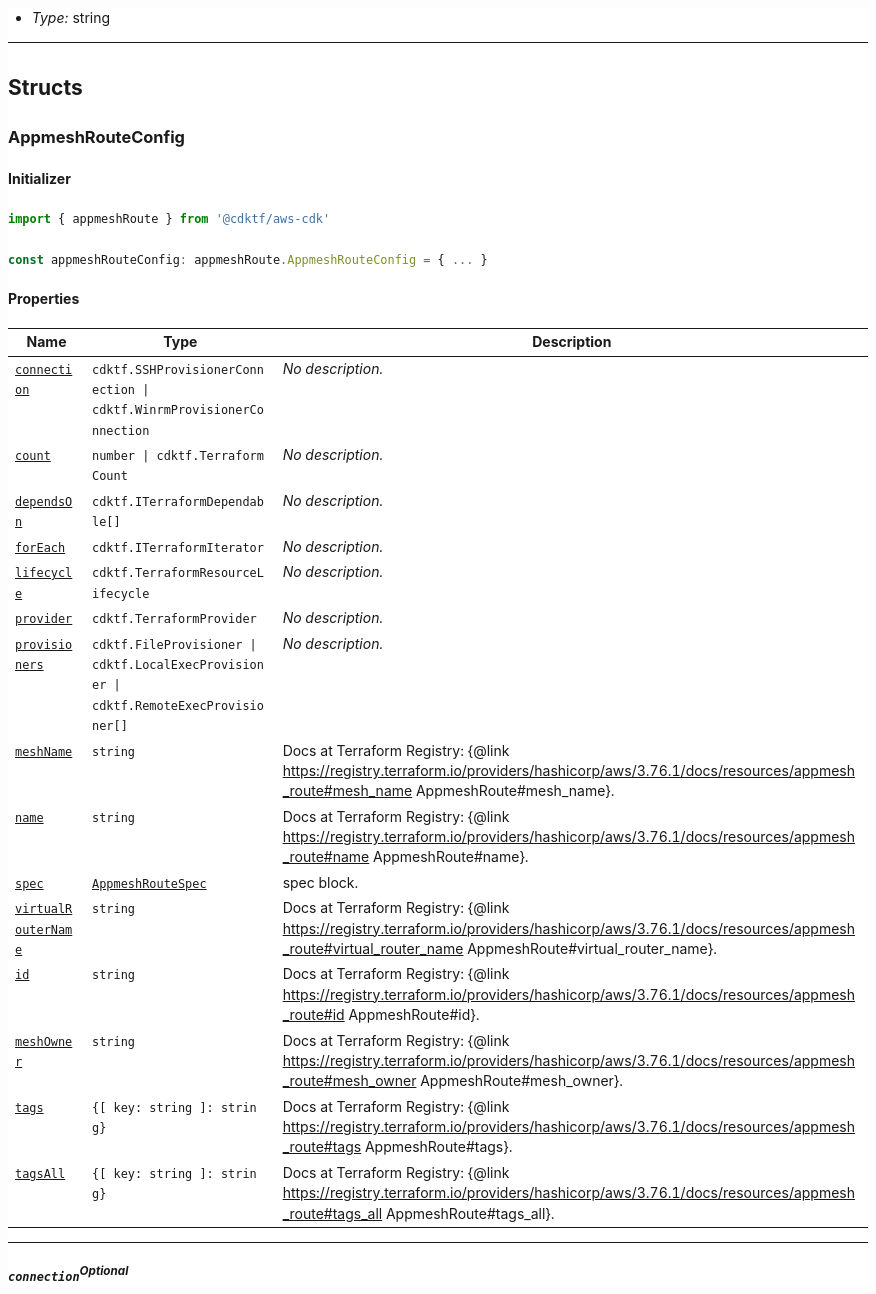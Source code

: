 - *Type:* string

---

## Structs <a name="Structs" id="Structs"></a>

### AppmeshRouteConfig <a name="AppmeshRouteConfig" id="@cdktf/aws-cdk.appmeshRoute.AppmeshRouteConfig"></a>

#### Initializer <a name="Initializer" id="@cdktf/aws-cdk.appmeshRoute.AppmeshRouteConfig.Initializer"></a>

```typescript
import { appmeshRoute } from '@cdktf/aws-cdk'

const appmeshRouteConfig: appmeshRoute.AppmeshRouteConfig = { ... }
```

#### Properties <a name="Properties" id="Properties"></a>

| **Name** | **Type** | **Description** |
| --- | --- | --- |
| <code><a href="#@cdktf/aws-cdk.appmeshRoute.AppmeshRouteConfig.property.connection">connection</a></code> | <code>cdktf.SSHProvisionerConnection \| cdktf.WinrmProvisionerConnection</code> | *No description.* |
| <code><a href="#@cdktf/aws-cdk.appmeshRoute.AppmeshRouteConfig.property.count">count</a></code> | <code>number \| cdktf.TerraformCount</code> | *No description.* |
| <code><a href="#@cdktf/aws-cdk.appmeshRoute.AppmeshRouteConfig.property.dependsOn">dependsOn</a></code> | <code>cdktf.ITerraformDependable[]</code> | *No description.* |
| <code><a href="#@cdktf/aws-cdk.appmeshRoute.AppmeshRouteConfig.property.forEach">forEach</a></code> | <code>cdktf.ITerraformIterator</code> | *No description.* |
| <code><a href="#@cdktf/aws-cdk.appmeshRoute.AppmeshRouteConfig.property.lifecycle">lifecycle</a></code> | <code>cdktf.TerraformResourceLifecycle</code> | *No description.* |
| <code><a href="#@cdktf/aws-cdk.appmeshRoute.AppmeshRouteConfig.property.provider">provider</a></code> | <code>cdktf.TerraformProvider</code> | *No description.* |
| <code><a href="#@cdktf/aws-cdk.appmeshRoute.AppmeshRouteConfig.property.provisioners">provisioners</a></code> | <code>cdktf.FileProvisioner \| cdktf.LocalExecProvisioner \| cdktf.RemoteExecProvisioner[]</code> | *No description.* |
| <code><a href="#@cdktf/aws-cdk.appmeshRoute.AppmeshRouteConfig.property.meshName">meshName</a></code> | <code>string</code> | Docs at Terraform Registry: {@link https://registry.terraform.io/providers/hashicorp/aws/3.76.1/docs/resources/appmesh_route#mesh_name AppmeshRoute#mesh_name}. |
| <code><a href="#@cdktf/aws-cdk.appmeshRoute.AppmeshRouteConfig.property.name">name</a></code> | <code>string</code> | Docs at Terraform Registry: {@link https://registry.terraform.io/providers/hashicorp/aws/3.76.1/docs/resources/appmesh_route#name AppmeshRoute#name}. |
| <code><a href="#@cdktf/aws-cdk.appmeshRoute.AppmeshRouteConfig.property.spec">spec</a></code> | <code><a href="#@cdktf/aws-cdk.appmeshRoute.AppmeshRouteSpec">AppmeshRouteSpec</a></code> | spec block. |
| <code><a href="#@cdktf/aws-cdk.appmeshRoute.AppmeshRouteConfig.property.virtualRouterName">virtualRouterName</a></code> | <code>string</code> | Docs at Terraform Registry: {@link https://registry.terraform.io/providers/hashicorp/aws/3.76.1/docs/resources/appmesh_route#virtual_router_name AppmeshRoute#virtual_router_name}. |
| <code><a href="#@cdktf/aws-cdk.appmeshRoute.AppmeshRouteConfig.property.id">id</a></code> | <code>string</code> | Docs at Terraform Registry: {@link https://registry.terraform.io/providers/hashicorp/aws/3.76.1/docs/resources/appmesh_route#id AppmeshRoute#id}. |
| <code><a href="#@cdktf/aws-cdk.appmeshRoute.AppmeshRouteConfig.property.meshOwner">meshOwner</a></code> | <code>string</code> | Docs at Terraform Registry: {@link https://registry.terraform.io/providers/hashicorp/aws/3.76.1/docs/resources/appmesh_route#mesh_owner AppmeshRoute#mesh_owner}. |
| <code><a href="#@cdktf/aws-cdk.appmeshRoute.AppmeshRouteConfig.property.tags">tags</a></code> | <code>{[ key: string ]: string}</code> | Docs at Terraform Registry: {@link https://registry.terraform.io/providers/hashicorp/aws/3.76.1/docs/resources/appmesh_route#tags AppmeshRoute#tags}. |
| <code><a href="#@cdktf/aws-cdk.appmeshRoute.AppmeshRouteConfig.property.tagsAll">tagsAll</a></code> | <code>{[ key: string ]: string}</code> | Docs at Terraform Registry: {@link https://registry.terraform.io/providers/hashicorp/aws/3.76.1/docs/resources/appmesh_route#tags_all AppmeshRoute#tags_all}. |

---

##### `connection`<sup>Optional</sup> <a name="connection" id="@cdktf/aws-cdk.appmeshRoute.AppmeshRouteConfig.property.connection"></a>
